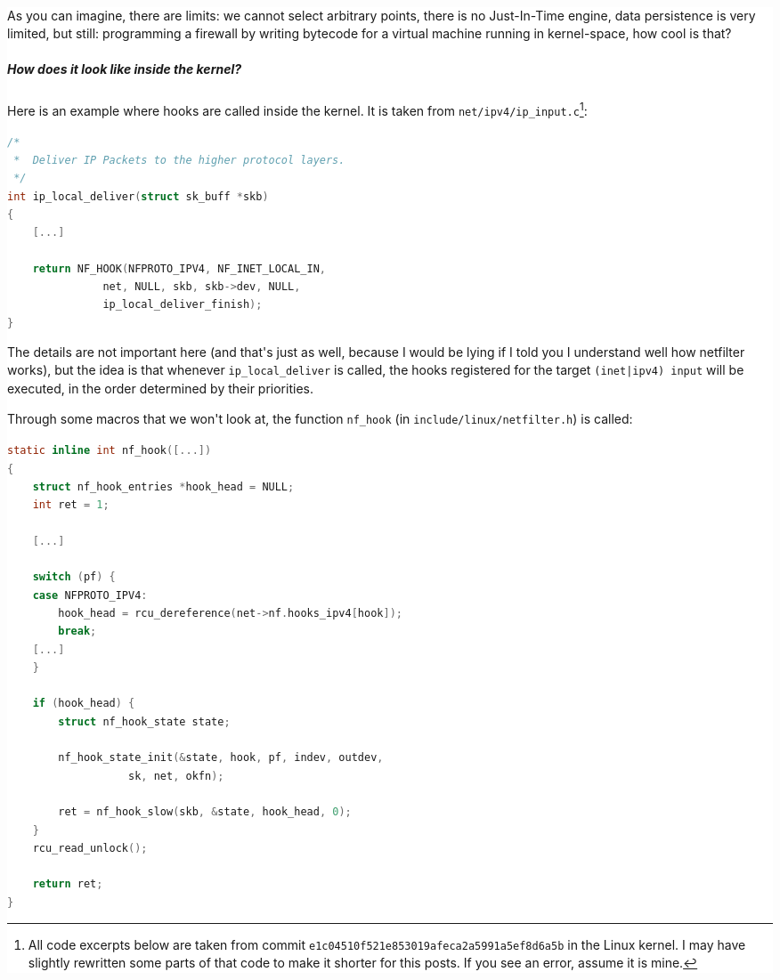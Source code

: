 As you can imagine, there are limits: we cannot select arbitrary points, there is no Just-In-Time engine, data persistence is very limited, but still: programming a firewall by writing bytecode for a virtual machine running in kernel-space, how cool is that?

##### How does it look like inside the kernel?

Here is an example where hooks are called inside the kernel. It is taken from `net/ipv4/ip_input.c`[^5]:

```c {linenos=table,hl_lines=["8-10"],linenostart=239}
/*
 * 	Deliver IP Packets to the higher protocol layers.
 */
int ip_local_deliver(struct sk_buff *skb)
{
	[...]

	return NF_HOOK(NFPROTO_IPV4, NF_INET_LOCAL_IN,
		       net, NULL, skb, skb->dev, NULL,
		       ip_local_deliver_finish);
}
```

The details are not important here (and that's just as well, because I would be lying if I told you I understand well how netfilter works), but the idea is that whenever `ip_local_deliver` is called, the hooks registered for the target `(inet|ipv4) input` will be executed, in the order determined by their priorities.

Through some macros that we won't look at, the function `nf_hook` (in `include/linux/netfilter.h`) is called:

```c {linenos=table,hl_lines=[10,21],linenostart=211}
static inline int nf_hook([...])
{
	struct nf_hook_entries *hook_head = NULL;
	int ret = 1;

	[...]

	switch (pf) {
	case NFPROTO_IPV4:
		hook_head = rcu_dereference(net->nf.hooks_ipv4[hook]);
		break;
	[...]
	}

	if (hook_head) {
		struct nf_hook_state state;

		nf_hook_state_init(&state, hook, pf, indev, outdev,
				   sk, net, okfn);

		ret = nf_hook_slow(skb, &state, hook_head, 0);
	}
	rcu_read_unlock();

	return ret;
}
```


[^qemu_light]: QEMU+VirtIO really, so nothing actually light, except for the fact that the virtual machines would only execute a minimalistic userpace.
[^whoops]: It was actually half an hour before the start of the event, not a couple minutes, but still, I got to experiment with what testing in production must feel like, and my conclusion on the matter can be summarized as "3/10 wouldn't recommend".
[^new_nftables]: Well, "new" being 2014 here, but you know how software transitions can be long when they require a brutal switch (Python 2->3, IP v4->v6, etc.).
[^azure_sponsorship]: While I'm personally not a huge fan of Azure (or Microsoft offerings in general), I would like to thank them for offering generous quotas for non-profits, this is useful and greatly helped us for the CTF!
[^3]: Beware, the order of the rules matter, so it is definitely not a mathematical set!
[^4]: The index is taken as calculated when the rule was inserted in the kernel. This is the main difference between `iif` and `iifname`: `iif` computes that index once and stores that index in the rule (forgetting about the interface name entirely), while `iifname` checks the interface name against the value you provided for every packet.
[^5]: All code excerpts below are taken from commit `e1c04510f521e853019afeca2a5991a5ef8d6a5b` in the Linux kernel. I may have slightly rewritten some parts of that code to make it shorter for this posts. If you see an error, assume it is mine.
[^socket2]: https://www.man7.org/linux/man-pages/man2/socket.2.html
[^netlink7]: https://man7.org/linux/man-pages/man7/netlink.7.html
[^rewrap]: I allowed myself to rewrap the text to make it sligthly more readable.
[^crate]: A **crate** is the Rust word for a package (the language has a first-call package manager called `cargo`), whether it is a *library* or a *binary*. Here, it is used in the sense of *library*.
[^send2]: https://www.man7.org/linux/man-pages/man2/send.2.html
[^tlv]: https://en.wikipedia.org/wiki/Type%E2%80%93length%E2%80%93value
[^alcohol]: Mind that I'm not encouraging you to drink alcohol, only to keep your code nesting from reaching "I would love for my eyes to stop bleeding" levels.
[^reworked_code]: Once again, the code is slighty reworked to remove uninteresting parts and keep this article "short".
[^code_is_cryptic]: Some might say that to an untrained eye, any computer code is cryptic. They may be right (which developer doesn't have a member of their family that have trouble doing anything computer-related that is more complex than reading their emails?), but that doesn't mean we should all program in [brainfuck](https://en.wikipedia.org/wiki/Brainfuck), or less sarcastically, in an assembly language. Code is meant to be mostly read, and sometimes rewritten, so it must remains readable (sorry, not sorry [APL](https://en.wikipedia.org/wiki/APL_(programming_language))).
[^opinion_procedural_macros]: While they can give really nice results (as we will see soon), the use of tokens as the "expressivity limit" (completely made up term, by the way) that can be manipulated is frustrating at time.: I don't mean you can manipulative higher-levels constructs made of multiple tokens (you obviously can manipulate them thanks to libraries like [syn](https://docs.rs/syn/latest/syn/). Rather, I mean that information not present in the tokens is not accessible at all: you cannnot check if a token exists in the current context or not, if two types are one and the same, etc. This is understandable because it would be hard to obtain high-level information with the current compiler design (or so I read somewhere), and it would make the compilation far more complex, but it still itches from time to time.
[^hope_expectation]: We can never be sure, so we have to expect failures everywhere. Good thing Rust forces us to account for them (to handle them or to `abort()`), then!
[^procedural_design]: From what I understand, procedural macros are built as shared libraries and loaded dynamically by the rustc compiler when building the crate that requires them. This requires separating the macros from the annotated crate.
[^article_initial_objective]: When I started writing this article, I actukllay wanted to talk mostly about the macros, but I got kinda lost in the process, and here we are.
[^laziness]: I am afraid this is not the first time since I began this article that a choice was made, and I *nearly always* did default to the lazy one
[^ballmer]: [https://www.youtube.com/watch?v=I14b-C67EXY](https://www.youtube.com/watch?v=I14b-C67EXY) (not a Rickroll, I promise)
[^writing_time]: Stricly speaking, I took an unreasonable amount of time writing the few words on this page, so "today" isn't very accurate, but for the sake of colloquialism, I'll let it pass.